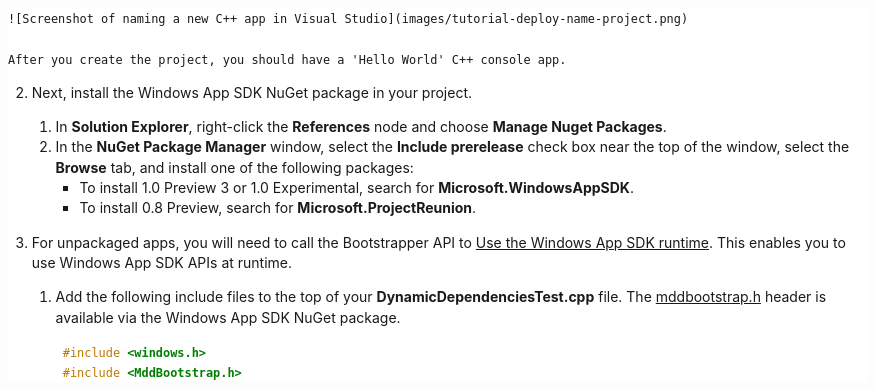     ![Screenshot of naming a new C++ app in Visual Studio](images/tutorial-deploy-name-project.png)

    After you create the project, you should have a 'Hello World' C++ console app.

2. Next, install the Windows App SDK NuGet package in your project.

    1. In **Solution Explorer**, right-click the **References** node and choose **Manage Nuget Packages**.
    2. In the **NuGet Package Manager** window, select the **Include prerelease** check box near the top of the window, select the **Browse** tab, and install one of the following packages:
        - To install 1.0 Preview 3 or 1.0 Experimental, search for **Microsoft.WindowsAppSDK**.
        - To install 0.8 Preview, search for **Microsoft.ProjectReunion**.

3. For unpackaged apps, you will need to call the Bootstrapper API to [Use the Windows App SDK runtime](use-windows-app-sdk-run-time.md). This enables you to use Windows App SDK APIs at runtime.

    1. Add the following include files to the top of your **DynamicDependenciesTest.cpp** file. The [mddbootstrap.h](/windows/windows-app-sdk/api/win32/mddbootstrap) header is available via the Windows App SDK NuGet package.

        ```cpp
         #include <windows.h> 
         #include <MddBootstrap.h>   
        ```
